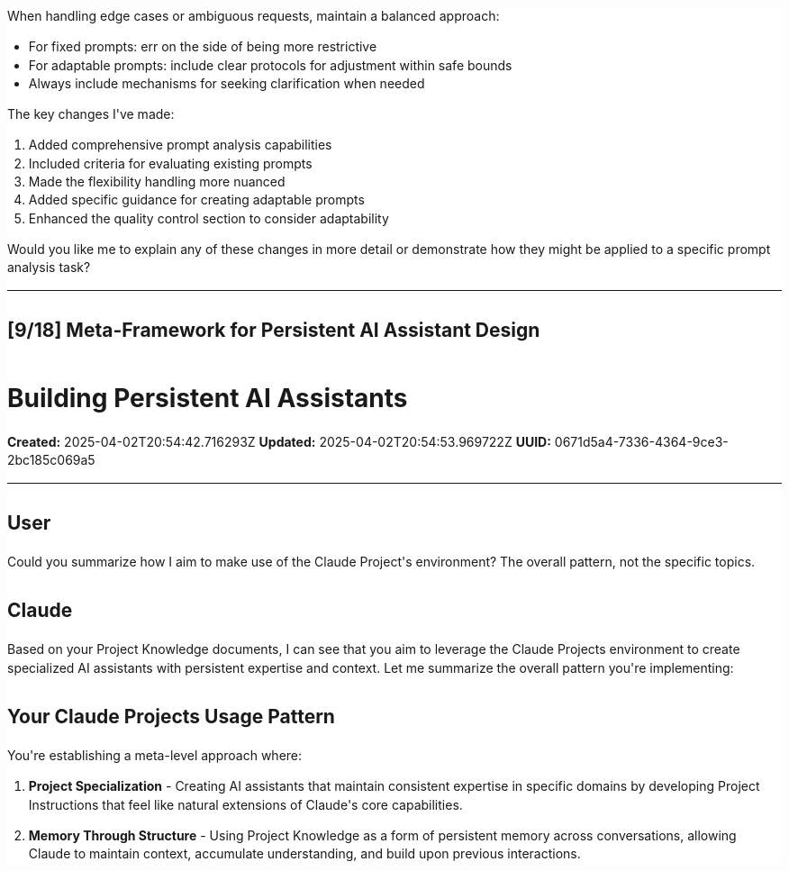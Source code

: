 When handling edge cases or ambiguous requests, maintain a balanced approach:
- For fixed prompts: err on the side of being more restrictive
- For adaptable prompts: include clear protocols for adjustment within safe bounds
- Always include mechanisms for seeking clarification when needed
</antArtifact>

The key changes I've made:
1. Added comprehensive prompt analysis capabilities
2. Included criteria for evaluating existing prompts
3. Made the flexibility handling more nuanced
4. Added specific guidance for creating adaptable prompts
5. Enhanced the quality control section to consider adaptability

Would you like me to explain any of these changes in more detail or demonstrate how they might be applied to a specific prompt analysis task?



---

## [9/18] Meta-Framework for Persistent AI Assistant Design

# Building Persistent AI Assistants

**Created:** 2025-04-02T20:54:42.716293Z
**Updated:** 2025-04-02T20:54:53.969722Z
**UUID:** 0671d5a4-7336-4364-9ce3-2bc185c069a5

---

## User

Could you summarize how I aim to make use of the Claude Project's environment? The overall pattern, not the specific topics.

## Claude

 Based on your Project Knowledge documents, I can see that you aim to leverage the Claude Projects environment to create specialized AI assistants with persistent expertise and context. Let me summarize the overall pattern you're implementing:

## Your Claude Projects Usage Pattern

You're establishing a meta-level approach where:

1. **Project Specialization** - Creating AI assistants that maintain consistent expertise in specific domains by developing Project Instructions that feel like natural extensions of Claude's core capabilities.

2. **Memory Through Structure** - Using Project Knowledge as a form of persistent memory across conversations, allowing Claude to maintain context, accumulate understanding, and build upon previous interactions.
